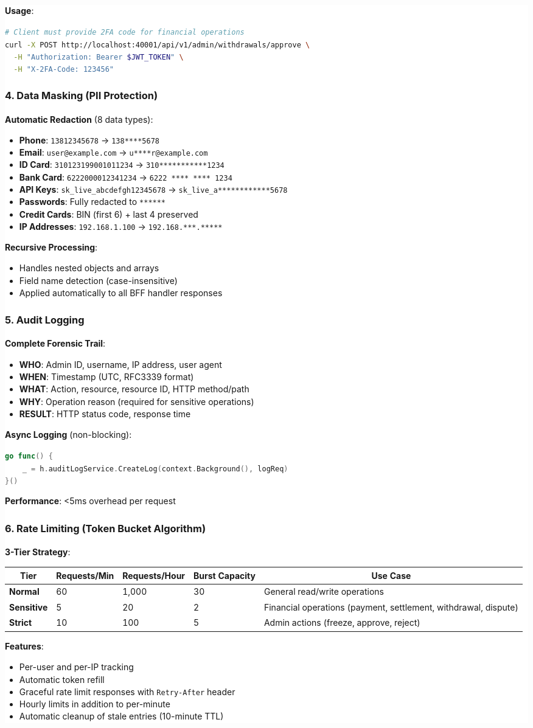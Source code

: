 **Usage**:
```bash
# Client must provide 2FA code for financial operations
curl -X POST http://localhost:40001/api/v1/admin/withdrawals/approve \
  -H "Authorization: Bearer $JWT_TOKEN" \
  -H "X-2FA-Code: 123456"
```

### 4. Data Masking (PII Protection)
**Automatic Redaction** (8 data types):
- **Phone**: `13812345678` → `138****5678`
- **Email**: `user@example.com` → `u****r@example.com`
- **ID Card**: `310123199001011234` → `310***********1234`
- **Bank Card**: `6222000012341234` → `6222 **** **** 1234`
- **API Keys**: `sk_live_abcdefgh12345678` → `sk_live_a************5678`
- **Passwords**: Fully redacted to `******`
- **Credit Cards**: BIN (first 6) + last 4 preserved
- **IP Addresses**: `192.168.1.100` → `192.168.***.*****`

**Recursive Processing**:
- Handles nested objects and arrays
- Field name detection (case-insensitive)
- Applied automatically to all BFF handler responses

### 5. Audit Logging
**Complete Forensic Trail**:
- **WHO**: Admin ID, username, IP address, user agent
- **WHEN**: Timestamp (UTC, RFC3339 format)
- **WHAT**: Action, resource, resource ID, HTTP method/path
- **WHY**: Operation reason (required for sensitive operations)
- **RESULT**: HTTP status code, response time

**Async Logging** (non-blocking):
```go
go func() {
    _ = h.auditLogService.CreateLog(context.Background(), logReq)
}()
```

**Performance**: <5ms overhead per request

### 6. Rate Limiting (Token Bucket Algorithm)
**3-Tier Strategy**:

| Tier | Requests/Min | Requests/Hour | Burst Capacity | Use Case |
|------|--------------|---------------|----------------|----------|
| **Normal** | 60 | 1,000 | 30 | General read/write operations |
| **Sensitive** | 5 | 20 | 2 | Financial operations (payment, settlement, withdrawal, dispute) |
| **Strict** | 10 | 100 | 5 | Admin actions (freeze, approve, reject) |

**Features**:
- Per-user and per-IP tracking
- Automatic token refill
- Graceful rate limit responses with `Retry-After` header
- Hourly limits in addition to per-minute
- Automatic cleanup of stale entries (10-minute TTL)
